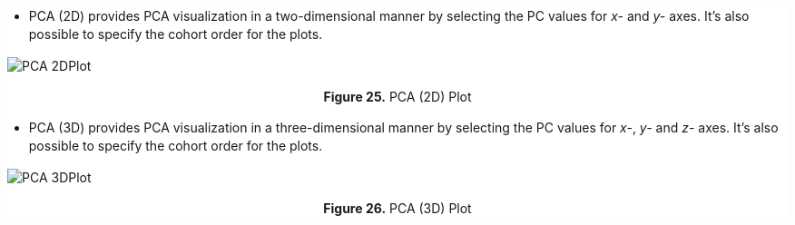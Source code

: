 *   PCA (2D) provides PCA visualization in a two-dimensional manner by selecting the PC values for *x-* and *y-* axes. It’s also possible to specify the cohort order for the plots.

![PCA 2DPlot](../../img/Lipidomics/pca2d.png) <center>**Figure 25.** PCA (2D) Plot</center>

*   PCA (3D) provides PCA visualization in a three-dimensional manner by selecting the PC values for *x-*, *y-* and *z-* axes. It’s also possible to specify the cohort order for the plots.

![PCA 3DPlot](../../img/Lipidomics/pca3d.png) <center>**Figure 26.** PCA (3D) Plot</center>
